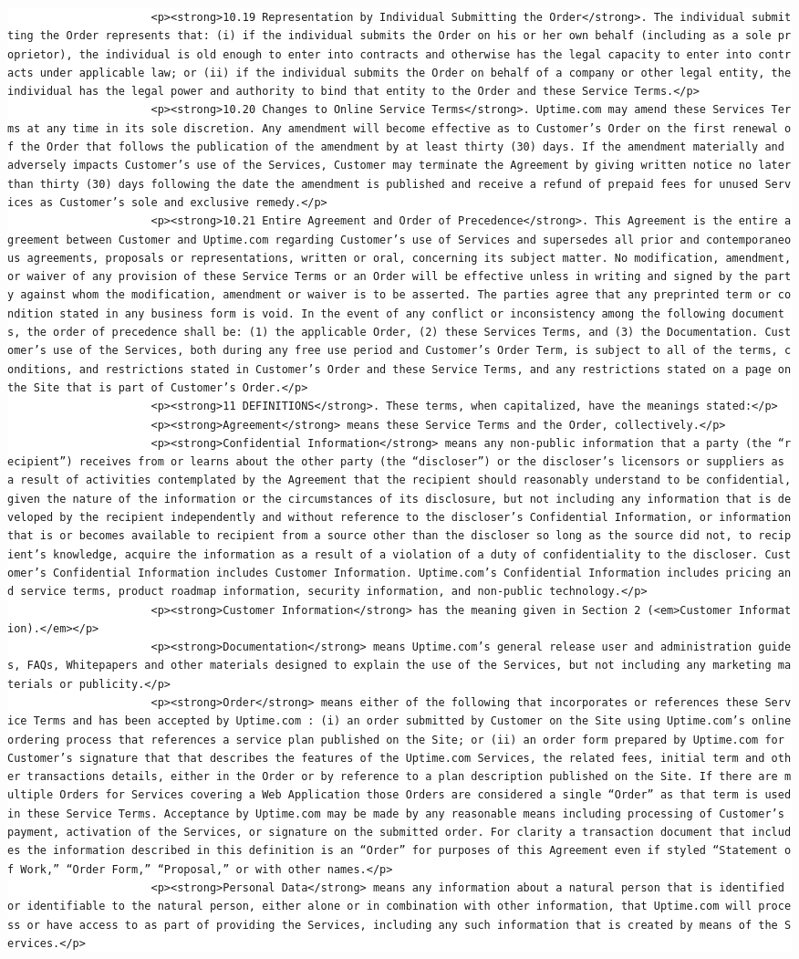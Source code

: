                           <p><strong>10.19 Representation by Individual Submitting the Order</strong>. The individual submitting the Order represents that: (i) if the individual submits the Order on his or her own behalf (including as a sole proprietor), the individual is old enough to enter into contracts and otherwise has the legal capacity to enter into contracts under applicable law; or (ii) if the individual submits the Order on behalf of a company or other legal entity, the individual has the legal power and authority to bind that entity to the Order and these Service Terms.</p>
                          <p><strong>10.20 Changes to Online Service Terms</strong>. Uptime.com may amend these Services Terms at any time in its sole discretion. Any amendment will become effective as to Customer’s Order on the first renewal of the Order that follows the publication of the amendment by at least thirty (30) days. If the amendment materially and adversely impacts Customer’s use of the Services, Customer may terminate the Agreement by giving written notice no later than thirty (30) days following the date the amendment is published and receive a refund of prepaid fees for unused Services as Customer’s sole and exclusive remedy.</p>
                          <p><strong>10.21 Entire Agreement and Order of Precedence</strong>. This Agreement is the entire agreement between Customer and Uptime.com regarding Customer’s use of Services and supersedes all prior and contemporaneous agreements, proposals or representations, written or oral, concerning its subject matter. No modification, amendment, or waiver of any provision of these Service Terms or an Order will be effective unless in writing and signed by the party against whom the modification, amendment or waiver is to be asserted. The parties agree that any preprinted term or condition stated in any business form is void. In the event of any conflict or inconsistency among the following documents, the order of precedence shall be: (1) the applicable Order, (2) these Services Terms, and (3) the Documentation. Customer’s use of the Services, both during any free use period and Customer’s Order Term, is subject to all of the terms, conditions, and restrictions stated in Customer’s Order and these Service Terms, and any restrictions stated on a page on the Site that is part of Customer’s Order.</p>
                          <p><strong>11 DEFINITIONS</strong>. These terms, when capitalized, have the meanings stated:</p>
                          <p><strong>Agreement</strong> means these Service Terms and the Order, collectively.</p>
                          <p><strong>Confidential Information</strong> means any non-public information that a party (the “recipient”) receives from or learns about the other party (the “discloser”) or the discloser’s licensors or suppliers as a result of activities contemplated by the Agreement that the recipient should reasonably understand to be confidential, given the nature of the information or the circumstances of its disclosure, but not including any information that is developed by the recipient independently and without reference to the discloser’s Confidential Information, or information that is or becomes available to recipient from a source other than the discloser so long as the source did not, to recipient’s knowledge, acquire the information as a result of a violation of a duty of confidentiality to the discloser. Customer’s Confidential Information includes Customer Information. Uptime.com’s Confidential Information includes pricing and service terms, product roadmap information, security information, and non-public technology.</p>
                          <p><strong>Customer Information</strong> has the meaning given in Section 2 (<em>Customer Information).</em></p>
                          <p><strong>Documentation</strong> means Uptime.com’s general release user and administration guides, FAQs, Whitepapers and other materials designed to explain the use of the Services, but not including any marketing materials or publicity.</p>
                          <p><strong>Order</strong> means either of the following that incorporates or references these Service Terms and has been accepted by Uptime.com : (i) an order submitted by Customer on the Site using Uptime.com’s online ordering process that references a service plan published on the Site; or (ii) an order form prepared by Uptime.com for Customer’s signature that that describes the features of the Uptime.com Services, the related fees, initial term and other transactions details, either in the Order or by reference to a plan description published on the Site. If there are multiple Orders for Services covering a Web Application those Orders are considered a single “Order” as that term is used in these Service Terms. Acceptance by Uptime.com may be made by any reasonable means including processing of Customer’s payment, activation of the Services, or signature on the submitted order. For clarity a transaction document that includes the information described in this definition is an “Order” for purposes of this Agreement even if styled “Statement of Work,” “Order Form,” “Proposal,” or with other names.</p>
                          <p><strong>Personal Data</strong> means any information about a natural person that is identified or identifiable to the natural person, either alone or in combination with other information, that Uptime.com will process or have access to as part of providing the Services, including any such information that is created by means of the Services.</p>